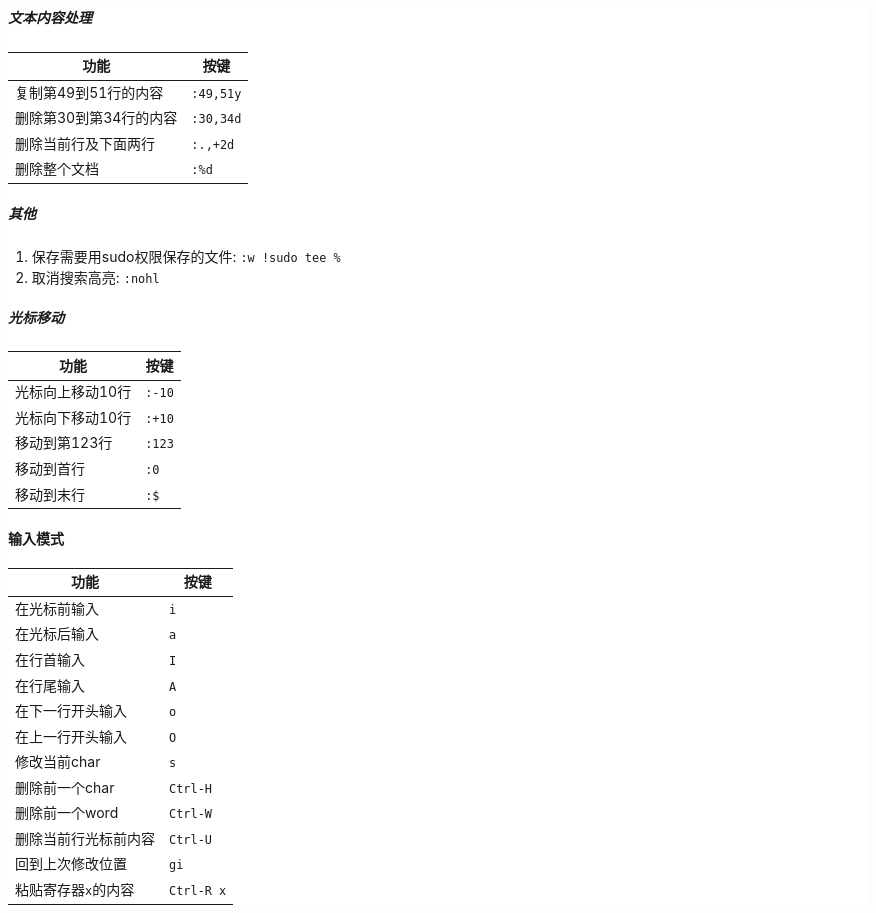 ##### 文本内容处理

| 功能                   | 按键      |
| ---------------------- | --------- |
| 复制第49到51行的内容   | `:49,51y` |
| 删除第30到第34行的内容 | `:30,34d` |
| 删除当前行及下面两行   | `:.,+2d`  |
| 删除整个文档           | `:%d`     |

##### 其他
1. 保存需要用sudo权限保存的文件: `:w !sudo tee %`
2. 取消搜索高亮: `:nohl`
##### 光标移动
| 功能             | 按键   |
| ---------------- | ------ |
| 光标向上移动10行 | `:-10` |
| 光标向下移动10行 | `:+10` |
| 移动到第123行    | `:123` |
| 移动到首行       | `:0`   |
| 移动到末行       | `:$`   |

#### 输入模式
| 功能                 | 按键       |
| -------------------- | ---------- |
| 在光标前输入         | `i`        |
| 在光标后输入         | `a`        |
| 在行首输入           | `I`        |
| 在行尾输入           | `A`        |
| 在下一行开头输入     | `o`        |
| 在上一行开头输入     | `O`        |
| 修改当前char         | `s`        |
| 删除前一个char       | `Ctrl-H`   |
| 删除前一个word       | `Ctrl-W`   |
| 删除当前行光标前内容 | `Ctrl-U`   |
| 回到上次修改位置     | `gi`       |
| 粘贴寄存器`x`的内容  | `Ctrl-R x` |
